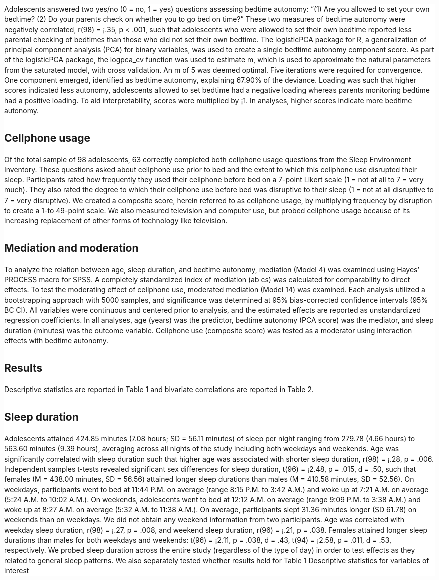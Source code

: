 Adolescents answered two yes/no (0 = no, 1 = yes) questions assessing bedtime autonomy: “(1) Are you allowed to set your own bedtime? (2) Do your parents check on whether you to go bed on time?” These two measures of bedtime autonomy were negatively correlated, r(98) = ¡.35, p < .001, such that adolescents who were allowed to set their own bedtime reported less parental checking of bedtimes than those who did not set their own bedtime. The logisticPCA package for R, a generalization of principal component analysis (PCA) for binary variables, was used to create a single bedtime autonomy component score. As part of the logisticPCA package, the logpca_cv function was used to estimate m, which is used to approximate the natural parameters from the saturated model, with cross validation. An m of 5 was deemed optimal. Five iterations were required for convergence. One component emerged, identified as bedtime autonomy, explaining 67.90% of the deviance. Loading was such that higher scores indicated less autonomy, adolescents allowed to set bedtime had a negative loading whereas parents monitoring bedtime had a positive loading. To aid interpretability, scores were multiplied by ¡1. In analyses, higher scores indicate more bedtime autonomy.

## Cellphone usage

Of the total sample of 98 adolescents, 63 correctly completed both cellphone usage questions from the Sleep Environment Inventory. These questions asked about cellphone use prior to bed and the extent to which this cellphone use disrupted their sleep. Participants rated how frequently they used their cellphone before bed on a 7-point Likert scale (1 = not at all to 7 = very much). They also rated the degree to which their cellphone use before bed was disruptive to their sleep (1 = not at all disruptive to 7 = very disruptive). We created a composite score, herein referred to as cellphone usage, by multiplying frequency by disruption to create a 1-to 49-point scale. We also measured television and computer use, but probed cellphone usage because of its increasing replacement of other forms of technology like television.

## Mediation and moderation

To analyze the relation between age, sleep duration, and bedtime autonomy, mediation (Model 4) was examined using Hayes’ PROCESS macro for SPSS. A completely standardized index of mediation (ab cs) was calculated for comparability to direct effects. To test the moderating effect of cellphone use, moderated mediation (Model 14) was examined. Each analysis utilized a bootstrapping approach with 5000 samples, and significance was determined at 95% bias-corrected confidence intervals (95% BC CI). All variables were continuous and centered prior to analysis, and the estimated effects are reported as unstandardized regression coefficients. In all analyses, age (years) was the predictor, bedtime autonomy (PCA score) was the mediator, and sleep duration (minutes) was the outcome variable. Cellphone use (composite score) was tested as a moderator using interaction effects with bedtime autonomy.

## Results

Descriptive statistics are reported in Table 1 and bivariate correlations are reported in Table 2.

## Sleep duration

Adolescents attained 424.85 minutes (7.08 hours; SD = 56.11 minutes) of sleep per night ranging from 279.78 (4.66 hours) to 563.60 minutes (9.39 hours), averaging across all nights of the study including both weekdays and weekends. Age was significantly correlated with sleep duration such that higher age was associated with shorter sleep duration, r(98) = ¡.28, p = .006. Independent samples t-tests revealed significant sex differences for sleep duration, t(96) = ¡2.48, p = .015, d = .50, such that females (M = 438.00 minutes, SD = 56.56) attained longer sleep durations than males (M = 410.58 minutes, SD = 52.56). On weekdays, participants went to bed at 11:44 P.M. on average (range 8:15 P.M. to 3:42 A.M.) and woke up at 7:21 A.M. on average (5:24 A.M. to 10:02 A.M.). On weekends, adolescents went to bed at 12:12 A.M. on average (range 9:09 P.M. to 3:38 A.M.) and woke up at 8:27 A.M. on average (5:32 A.M. to 11:38 A.M.). On average, participants slept 31.36 minutes longer (SD 61.78) on weekends than on weekdays. We did not obtain any weekend information from two participants. Age was correlated with weekday sleep duration, r(98) = ¡.27, p = .008, and weekend sleep duration, r(96) = ¡.21, p = .038. Females attained longer sleep durations than males for both weekdays and weekends: t(96) = ¡2.11, p = .038, d = .43, t(94) = ¡2.58, p = .011, d = .53, respectively. We probed sleep duration across the entire study (regardless of the type of day) in order to test effects as they related to general sleep patterns. We also separately tested whether results held for Table 1
Descriptive statistics for variables of interest
